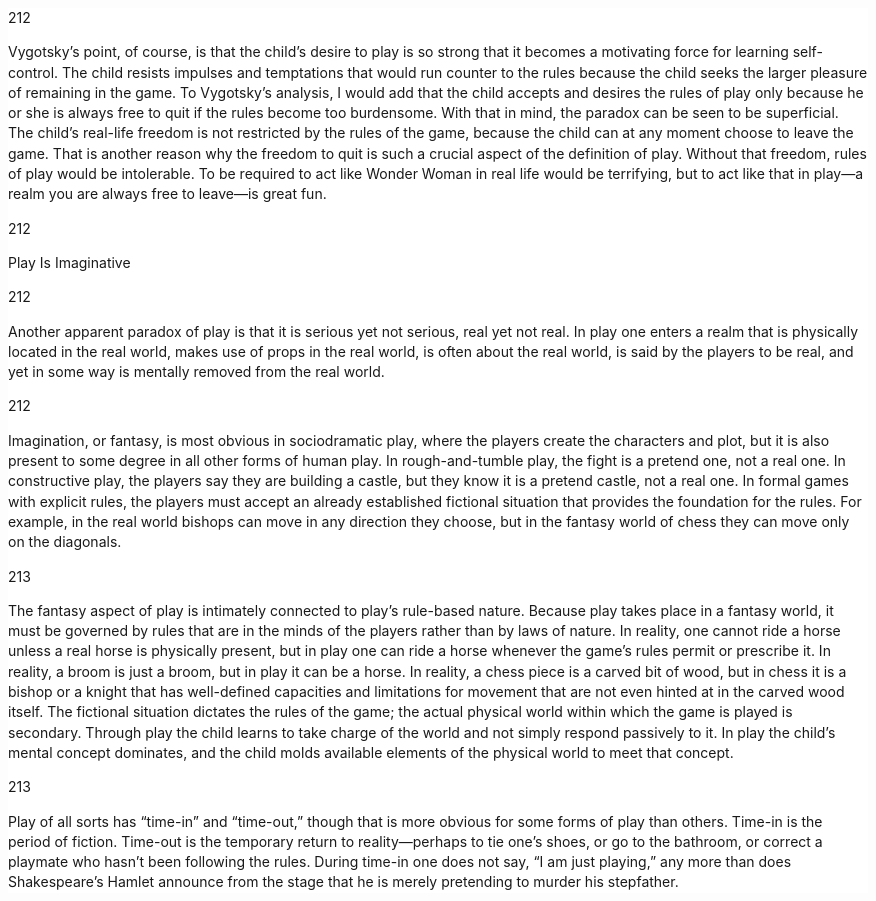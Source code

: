 212

Vygotsky’s point, of course, is that the child’s desire to play is so strong that it becomes a motivating force for learning self-control. The child resists impulses and temptations that would run counter to the rules because the child seeks the larger pleasure of remaining in the game. To Vygotsky’s analysis, I would add that the child accepts and desires the rules of play only because he or she is always free to quit if the rules become too burdensome. With that in mind, the paradox can be seen to be superficial. The child’s real-life freedom is not restricted by the rules of the game, because the child can at any moment choose to leave the game. That is another reason why the freedom to quit is such a crucial aspect of the definition of play. Without that freedom, rules of play would be intolerable. To be required to act like Wonder Woman in real life would be terrifying, but to act like that in play—a realm you are always free to leave—is great fun.

212

Play Is Imaginative

212

Another apparent paradox of play is that it is serious yet not serious, real yet not real. In play one enters a realm that is physically located in the real world, makes use of props in the real world, is often about the real world, is said by the players to be real, and yet in some way is mentally removed from the real world.

212

Imagination, or fantasy, is most obvious in sociodramatic play, where the players create the characters and plot, but it is also present to some degree in all other forms of human play. In rough-and-tumble play, the fight is a pretend one, not a real one. In constructive play, the players say they are building a castle, but they know it is a pretend castle, not a real one. In formal games with explicit rules, the players must accept an already established fictional situation that provides the foundation for the rules. For example, in the real world bishops can move in any direction they choose, but in the fantasy world of chess they can move only on the diagonals.

213

The fantasy aspect of play is intimately connected to play’s rule-based nature. Because play takes place in a fantasy world, it must be governed by rules that are in the minds of the players rather than by laws of nature. In reality, one cannot ride a horse unless a real horse is physically present, but in play one can ride a horse whenever the game’s rules permit or prescribe it. In reality, a broom is just a broom, but in play it can be a horse. In reality, a chess piece is a carved bit of wood, but in chess it is a bishop or a knight that has well-defined capacities and limitations for movement that are not even hinted at in the carved wood itself. The fictional situation dictates the rules of the game; the actual physical world within which the game is played is secondary. Through play the child learns to take charge of the world and not simply respond passively to it. In play the child’s mental concept dominates, and the child molds available elements of the physical world to meet that concept.

213

Play of all sorts has “time-in” and “time-out,” though that is more obvious for some forms of play than others. Time-in is the period of fiction. Time-out is the temporary return to reality—perhaps to tie one’s shoes, or go to the bathroom, or correct a playmate who hasn’t been following the rules. During time-in one does not say, “I am just playing,” any more than does Shakespeare’s Hamlet announce from the stage that he is merely pretending to murder his stepfather.
